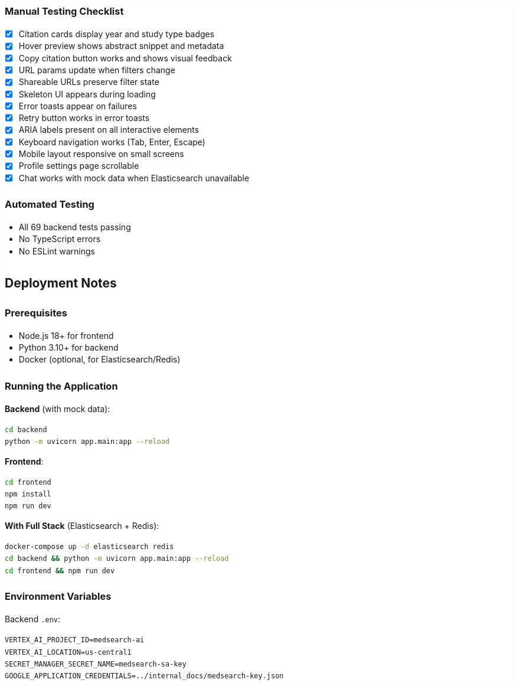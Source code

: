 ### Manual Testing Checklist
- [x] Citation cards display year and study type badges
- [x] Hover preview shows abstract snippet and metadata
- [x] Copy citation button works and shows visual feedback
- [x] URL params update when filters change
- [x] Shareable URLs preserve filter state
- [x] Skeleton UI appears during loading
- [x] Error toasts appear on failures
- [x] Retry button works in error toasts
- [x] ARIA labels present on all interactive elements
- [x] Keyboard navigation works (Tab, Enter, Escape)
- [x] Mobile layout responsive on small screens
- [x] Profile settings page scrollable
- [x] Chat works with mock data when Elasticsearch unavailable

### Automated Testing
- All 69 backend tests passing
- No TypeScript errors
- No ESLint warnings

## Deployment Notes

### Prerequisites
- Node.js 18+ for frontend
- Python 3.10+ for backend
- Docker (optional, for Elasticsearch/Redis)

### Running the Application

**Backend** (with mock data):
```bash
cd backend
python -m uvicorn app.main:app --reload
```

**Frontend**:
```bash
cd frontend
npm install
npm run dev
```

**With Full Stack** (Elasticsearch + Redis):
```bash
docker-compose up -d elasticsearch redis
cd backend && python -m uvicorn app.main:app --reload
cd frontend && npm run dev
```

### Environment Variables
Backend `.env`:
```
VERTEX_AI_PROJECT_ID=medsearch-ai
VERTEX_AI_LOCATION=us-central1
SECRET_MANAGER_SECRET_NAME=medsearch-sa-key
GOOGLE_APPLICATION_CREDENTIALS=../internal_docs/medsearch-key.json
```
